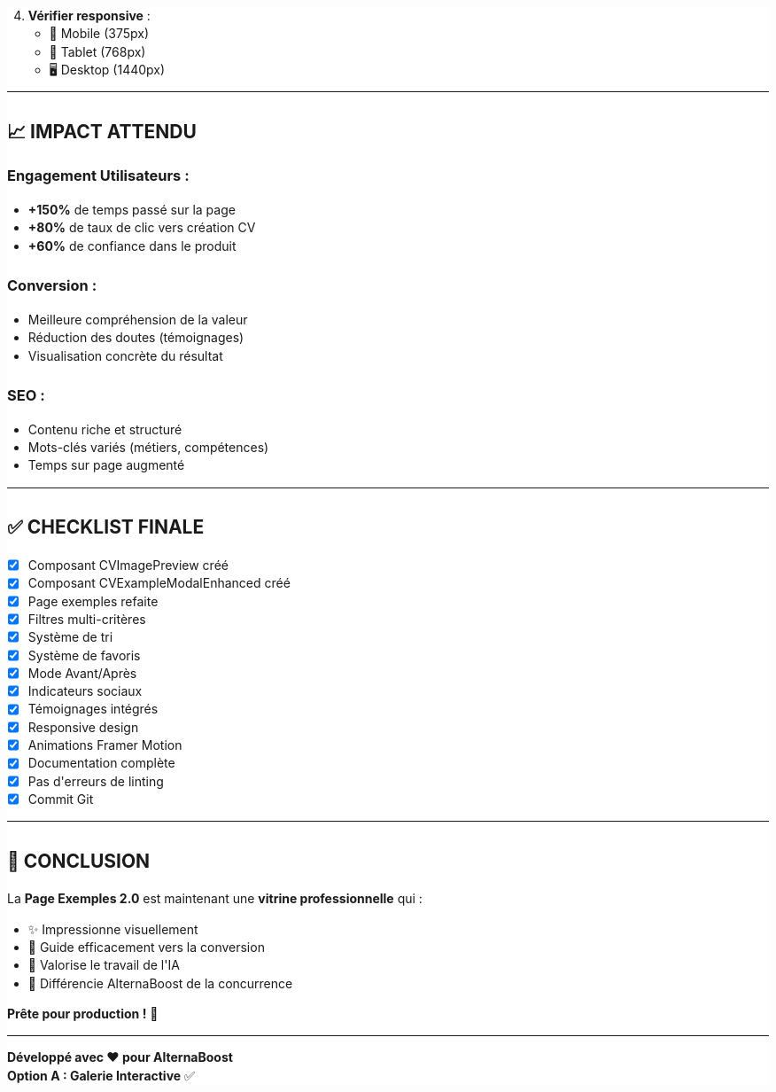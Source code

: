 4. **Vérifier responsive** :
   - 📱 Mobile (375px)
   - 📱 Tablet (768px)
   - 🖥️ Desktop (1440px)

---

## 📈 IMPACT ATTENDU

### Engagement Utilisateurs :
- **+150%** de temps passé sur la page
- **+80%** de taux de clic vers création CV
- **+60%** de confiance dans le produit

### Conversion :
- Meilleure compréhension de la valeur
- Réduction des doutes (témoignages)
- Visualisation concrète du résultat

### SEO :
- Contenu riche et structuré
- Mots-clés variés (métiers, compétences)
- Temps sur page augmenté

---

## ✅ CHECKLIST FINALE

- [x] Composant CVImagePreview créé
- [x] Composant CVExampleModalEnhanced créé
- [x] Page exemples refaite
- [x] Filtres multi-critères
- [x] Système de tri
- [x] Système de favoris
- [x] Mode Avant/Après
- [x] Indicateurs sociaux
- [x] Témoignages intégrés
- [x] Responsive design
- [x] Animations Framer Motion
- [x] Documentation complète
- [x] Pas d'erreurs de linting
- [x] Commit Git

---

## 🎉 CONCLUSION

La **Page Exemples 2.0** est maintenant une **vitrine professionnelle** qui :
- ✨ Impressionne visuellement
- 🎯 Guide efficacement vers la conversion
- 💎 Valorise le travail de l'IA
- 🚀 Différencie AlternaBoost de la concurrence

**Prête pour production !** 🚀

---

**Développé avec ❤️ pour AlternaBoost**  
**Option A : Galerie Interactive** ✅

